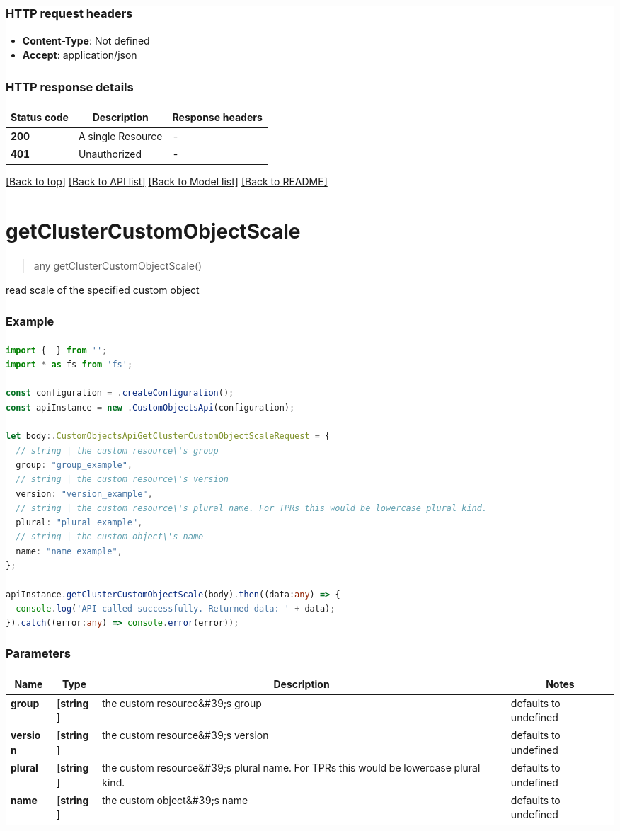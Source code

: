 ### HTTP request headers

 - **Content-Type**: Not defined
 - **Accept**: application/json


### HTTP response details
| Status code | Description | Response headers |
|-------------|-------------|------------------|
**200** | A single Resource |  -  |
**401** | Unauthorized |  -  |

[[Back to top]](#) [[Back to API list]](README.md#documentation-for-api-endpoints) [[Back to Model list]](README.md#documentation-for-models) [[Back to README]](README.md)

# **getClusterCustomObjectScale**
> any getClusterCustomObjectScale()

read scale of the specified custom object

### Example


```typescript
import {  } from '';
import * as fs from 'fs';

const configuration = .createConfiguration();
const apiInstance = new .CustomObjectsApi(configuration);

let body:.CustomObjectsApiGetClusterCustomObjectScaleRequest = {
  // string | the custom resource\'s group
  group: "group_example",
  // string | the custom resource\'s version
  version: "version_example",
  // string | the custom resource\'s plural name. For TPRs this would be lowercase plural kind.
  plural: "plural_example",
  // string | the custom object\'s name
  name: "name_example",
};

apiInstance.getClusterCustomObjectScale(body).then((data:any) => {
  console.log('API called successfully. Returned data: ' + data);
}).catch((error:any) => console.error(error));
```


### Parameters

Name | Type | Description  | Notes
------------- | ------------- | ------------- | -------------
 **group** | [**string**] | the custom resource\&#39;s group | defaults to undefined
 **version** | [**string**] | the custom resource\&#39;s version | defaults to undefined
 **plural** | [**string**] | the custom resource\&#39;s plural name. For TPRs this would be lowercase plural kind. | defaults to undefined
 **name** | [**string**] | the custom object\&#39;s name | defaults to undefined
